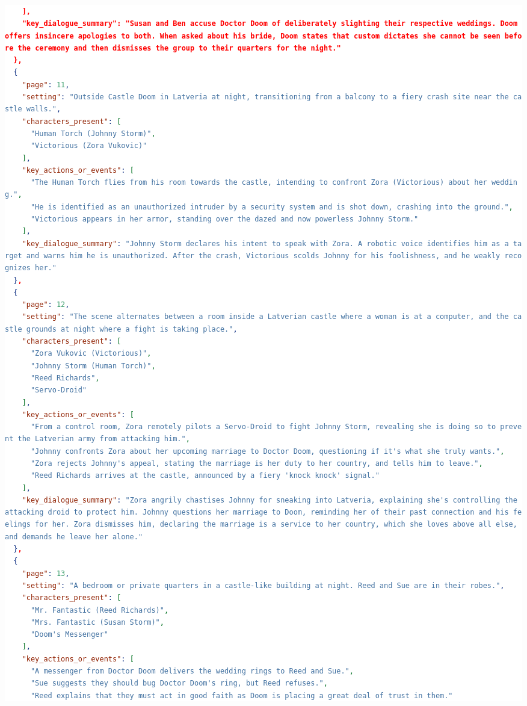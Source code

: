 ```json
    ],
    "key_dialogue_summary": "Susan and Ben accuse Doctor Doom of deliberately slighting their respective weddings. Doom offers insincere apologies to both. When asked about his bride, Doom states that custom dictates she cannot be seen before the ceremony and then dismisses the group to their quarters for the night."
  },
  {
    "page": 11,
    "setting": "Outside Castle Doom in Latveria at night, transitioning from a balcony to a fiery crash site near the castle walls.",
    "characters_present": [
      "Human Torch (Johnny Storm)",
      "Victorious (Zora Vukovic)"
    ],
    "key_actions_or_events": [
      "The Human Torch flies from his room towards the castle, intending to confront Zora (Victorious) about her wedding.",
      "He is identified as an unauthorized intruder by a security system and is shot down, crashing into the ground.",
      "Victorious appears in her armor, standing over the dazed and now powerless Johnny Storm."
    ],
    "key_dialogue_summary": "Johnny Storm declares his intent to speak with Zora. A robotic voice identifies him as a target and warns him he is unauthorized. After the crash, Victorious scolds Johnny for his foolishness, and he weakly recognizes her."
  },
  {
    "page": 12,
    "setting": "The scene alternates between a room inside a Latverian castle where a woman is at a computer, and the castle grounds at night where a fight is taking place.",
    "characters_present": [
      "Zora Vukovic (Victorious)",
      "Johnny Storm (Human Torch)",
      "Reed Richards",
      "Servo-Droid"
    ],
    "key_actions_or_events": [
      "From a control room, Zora remotely pilots a Servo-Droid to fight Johnny Storm, revealing she is doing so to prevent the Latverian army from attacking him.",
      "Johnny confronts Zora about her upcoming marriage to Doctor Doom, questioning if it's what she truly wants.",
      "Zora rejects Johnny's appeal, stating the marriage is her duty to her country, and tells him to leave.",
      "Reed Richards arrives at the castle, announced by a fiery 'knock knock' signal."
    ],
    "key_dialogue_summary": "Zora angrily chastises Johnny for sneaking into Latveria, explaining she's controlling the attacking droid to protect him. Johnny questions her marriage to Doom, reminding her of their past connection and his feelings for her. Zora dismisses him, declaring the marriage is a service to her country, which she loves above all else, and demands he leave her alone."
  },
  {
    "page": 13,
    "setting": "A bedroom or private quarters in a castle-like building at night. Reed and Sue are in their robes.",
    "characters_present": [
      "Mr. Fantastic (Reed Richards)",
      "Mrs. Fantastic (Susan Storm)",
      "Doom's Messenger"
    ],
    "key_actions_or_events": [
      "A messenger from Doctor Doom delivers the wedding rings to Reed and Sue.",
      "Sue suggests they should bug Doctor Doom's ring, but Reed refuses.",
      "Reed explains that they must act in good faith as Doom is placing a great deal of trust in them."
```